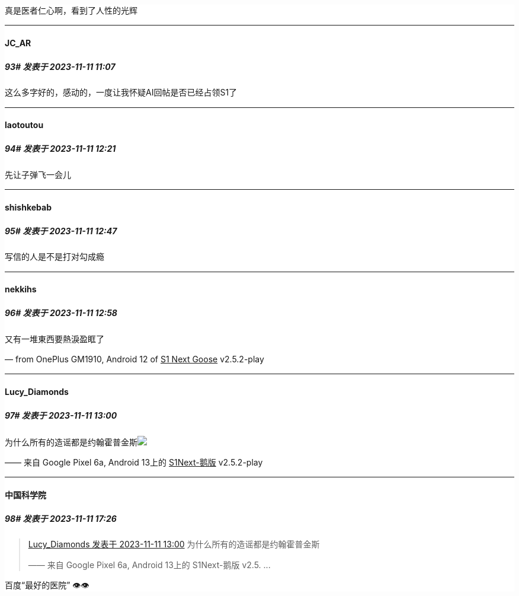 真是医者仁心啊，看到了人性的光辉

*****

####  JC_AR  
##### 93#       发表于 2023-11-11 11:07

这么多字好的，感动的，一度让我怀疑AI回帖是否已经占领S1了


*****

####  laotoutou  
##### 94#       发表于 2023-11-11 12:21

先让子弹飞一会儿


*****

####  shishkebab  
##### 95#       发表于 2023-11-11 12:47

写信的人是不是打对勾成瘾


*****

####  nekkihs  
##### 96#       发表于 2023-11-11 12:58

又有一堆東西要熱淚盈眶了

— from OnePlus GM1910, Android 12 of [S1 Next Goose](https://pan.baidu.com/s/1mi43uRm) v2.5.2-play

*****

####  Lucy_Diamonds  
##### 97#       发表于 2023-11-11 13:00

为什么所有的造谣都是约翰霍普金斯<img src="https://static.saraba1st.com/image/smiley/face2017/049.png" referrerpolicy="no-referrer">

—— 来自 Google Pixel 6a, Android 13上的 [S1Next-鹅版](https://github.com/ykrank/S1-Next/releases) v2.5.2-play


*****

####  中国科学院  
##### 98#       发表于 2023-11-11 17:26

<blockquote><a href="httphttps://bbs.saraba1st.com/2b/forum.php?mod=redirect&amp;goto=findpost&amp;pid=63012376&amp;ptid=2160213" target="_blank">Lucy_Diamonds 发表于 2023-11-11 13:00</a>
为什么所有的造谣都是约翰霍普金斯

—— 来自 Google Pixel 6a, Android 13上的 S1Next-鹅版 v2.5. ...</blockquote>
百度“最好的医院”
👁️👁️
